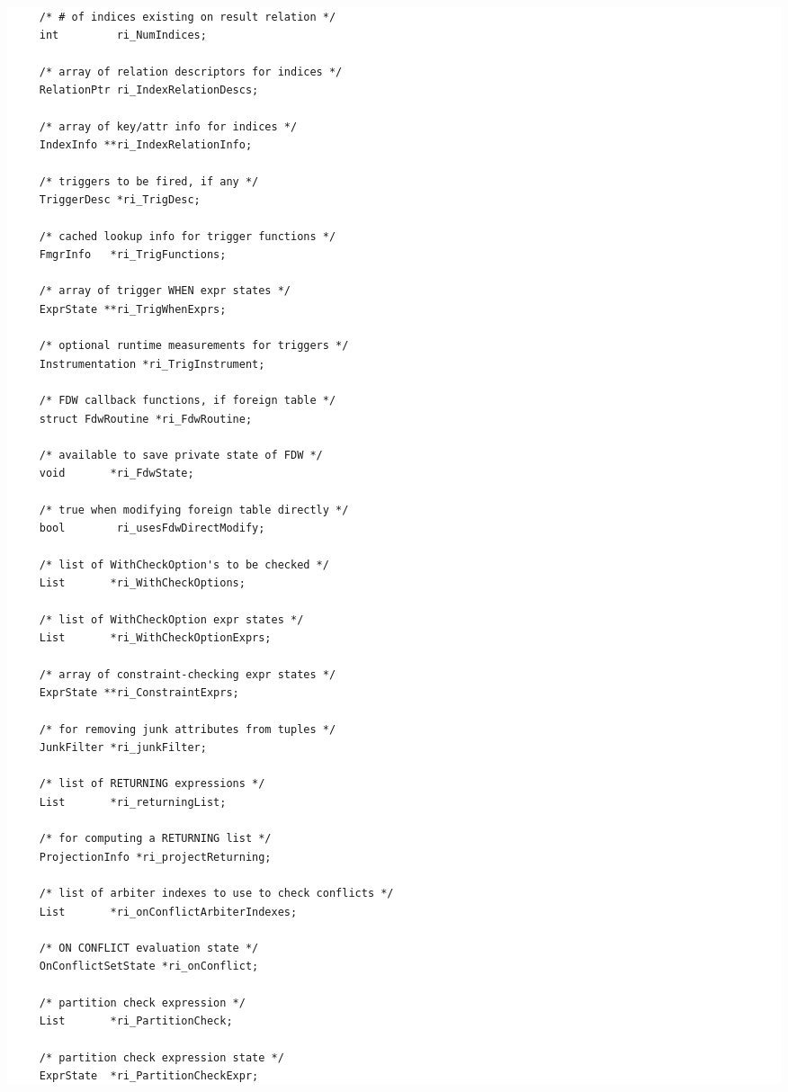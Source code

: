          /* # of indices existing on result relation */
         int         ri_NumIndices;
     
         /* array of relation descriptors for indices */
         RelationPtr ri_IndexRelationDescs;
     
         /* array of key/attr info for indices */
         IndexInfo **ri_IndexRelationInfo;
     
         /* triggers to be fired, if any */
         TriggerDesc *ri_TrigDesc;
     
         /* cached lookup info for trigger functions */
         FmgrInfo   *ri_TrigFunctions;
     
         /* array of trigger WHEN expr states */
         ExprState **ri_TrigWhenExprs;
     
         /* optional runtime measurements for triggers */
         Instrumentation *ri_TrigInstrument;
     
         /* FDW callback functions, if foreign table */
         struct FdwRoutine *ri_FdwRoutine;
     
         /* available to save private state of FDW */
         void       *ri_FdwState;
     
         /* true when modifying foreign table directly */
         bool        ri_usesFdwDirectModify;
     
         /* list of WithCheckOption's to be checked */
         List       *ri_WithCheckOptions;
     
         /* list of WithCheckOption expr states */
         List       *ri_WithCheckOptionExprs;
     
         /* array of constraint-checking expr states */
         ExprState **ri_ConstraintExprs;
     
         /* for removing junk attributes from tuples */
         JunkFilter *ri_junkFilter;
     
         /* list of RETURNING expressions */
         List       *ri_returningList;
     
         /* for computing a RETURNING list */
         ProjectionInfo *ri_projectReturning;
     
         /* list of arbiter indexes to use to check conflicts */
         List       *ri_onConflictArbiterIndexes;
     
         /* ON CONFLICT evaluation state */
         OnConflictSetState *ri_onConflict;
     
         /* partition check expression */
         List       *ri_PartitionCheck;
     
         /* partition check expression state */
         ExprState  *ri_PartitionCheckExpr;
     